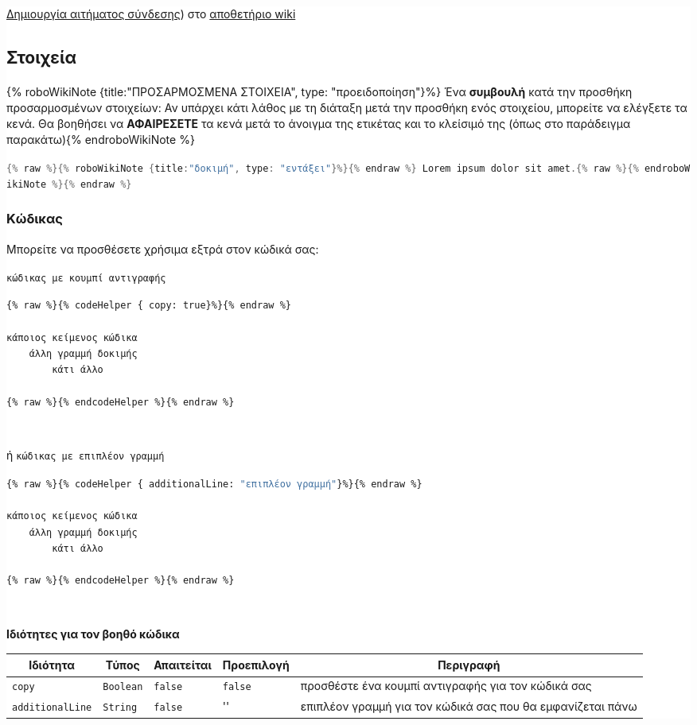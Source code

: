 [Δημιουργία αιτήματος σύνδεσης](https://docs.github.com/github/collaborating-with-issues-and-pull-requests/creating-a-pull-request)) στο [αποθετήριο wiki](https://github.com/airalab/robonomics-wiki)

## Στοιχεία

{% roboWikiNote {title:"ΠΡΟΣΑΡΜΟΣΜΕΝΑ ΣΤΟΙΧΕΙΑ", type: "προειδοποίηση"}%} Ένα **συμβουλή** κατά την προσθήκη προσαρμοσμένων στοιχείων:
Αν υπάρχει κάτι λάθος με τη διάταξη μετά την προσθήκη ενός στοιχείου, μπορείτε να ελέγξετε τα κενά. Θα βοηθήσει να **ΑΦΑΙΡΕΣΕΤΕ** τα κενά μετά το άνοιγμα της ετικέτας και το κλείσιμό της (όπως στο παράδειγμα παρακάτω){% endroboWikiNote %}


```c
{% raw %}{% roboWikiNote {title:"δοκιμή", type: "εντάξει"}%}{% endraw %} Lorem ipsum dolor sit amet.{% raw %}{% endroboWikiNote %}{% endraw %}
```

### Κώδικας

Μπορείτε να προσθέσετε χρήσιμα εξτρά στον κώδικά σας:

`κώδικας με κουμπί αντιγραφής`

```bash
{% raw %}{% codeHelper { copy: true}%}{% endraw %}

κάποιος κείμενος κώδικα
	άλλη γραμμή δοκιμής
		κάτι άλλο

{% raw %}{% endcodeHelper %}{% endraw %}
```
<br/>

ή `κώδικας με επιπλέον γραμμή`

```bash
{% raw %}{% codeHelper { additionalLine: "επιπλέον γραμμή"}%}{% endraw %}

κάποιος κείμενος κώδικα
	άλλη γραμμή δοκιμής
		κάτι άλλο

{% raw %}{% endcodeHelper %}{% endraw %}
```
</br>

**Ιδιότητες για τον βοηθό κώδικα**

| Ιδιότητα         | Τύπος| Απαιτείται | Προεπιλογή | Περιγραφή                                               |
|------------------|-----------|----------|----------|-----------------------------------------------------------|
| `copy`           | `Boolean` | `false`  | `false`  | προσθέστε ένα κουμπί αντιγραφής για τον κώδικά σας                           |
| `additionalLine` | `String`  | `false`  | ''       | επιπλέον γραμμή για τον κώδικά σας που θα εμφανίζεται πάνω  |

